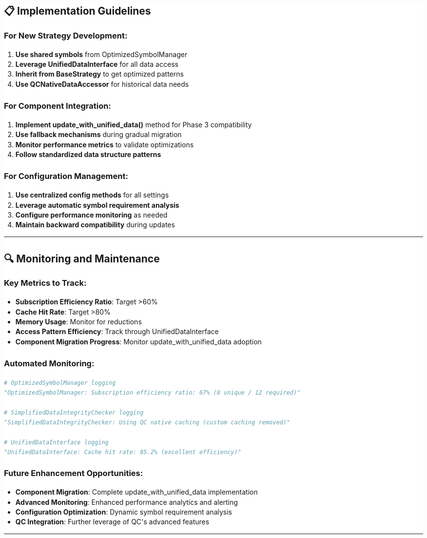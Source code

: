 
## **📋 Implementation Guidelines**

### **For New Strategy Development:**
1. **Use shared symbols** from OptimizedSymbolManager
2. **Leverage UnifiedDataInterface** for all data access
3. **Inherit from BaseStrategy** to get optimized patterns
4. **Use QCNativeDataAccessor** for historical data needs

### **For Component Integration:**
1. **Implement update_with_unified_data()** method for Phase 3 compatibility
2. **Use fallback mechanisms** during gradual migration
3. **Monitor performance metrics** to validate optimizations
4. **Follow standardized data structure patterns**

### **For Configuration Management:**
1. **Use centralized config methods** for all settings
2. **Leverage automatic symbol requirement analysis**
3. **Configure performance monitoring** as needed
4. **Maintain backward compatibility** during updates

---

## **🔍 Monitoring and Maintenance**

### **Key Metrics to Track:**
- **Subscription Efficiency Ratio**: Target >60%
- **Cache Hit Rate**: Target >80%
- **Memory Usage**: Monitor for reductions
- **Access Pattern Efficiency**: Track through UnifiedDataInterface
- **Component Migration Progress**: Monitor update_with_unified_data adoption

### **Automated Monitoring:**
```python
# OptimizedSymbolManager logging
"OptimizedSymbolManager: Subscription efficiency ratio: 67% (8 unique / 12 required)"

# SimplifiedDataIntegrityChecker logging  
"SimplifiedDataIntegrityChecker: Using QC native caching (custom caching removed)"

# UnifiedDataInterface logging
"UnifiedDataInterface: Cache hit rate: 85.2% (excellent efficiency)"
```

### **Future Enhancement Opportunities:**
- **Component Migration**: Complete update_with_unified_data implementation
- **Advanced Monitoring**: Enhanced performance analytics and alerting
- **Configuration Optimization**: Dynamic symbol requirement analysis
- **QC Integration**: Further leverage of QC's advanced features

---